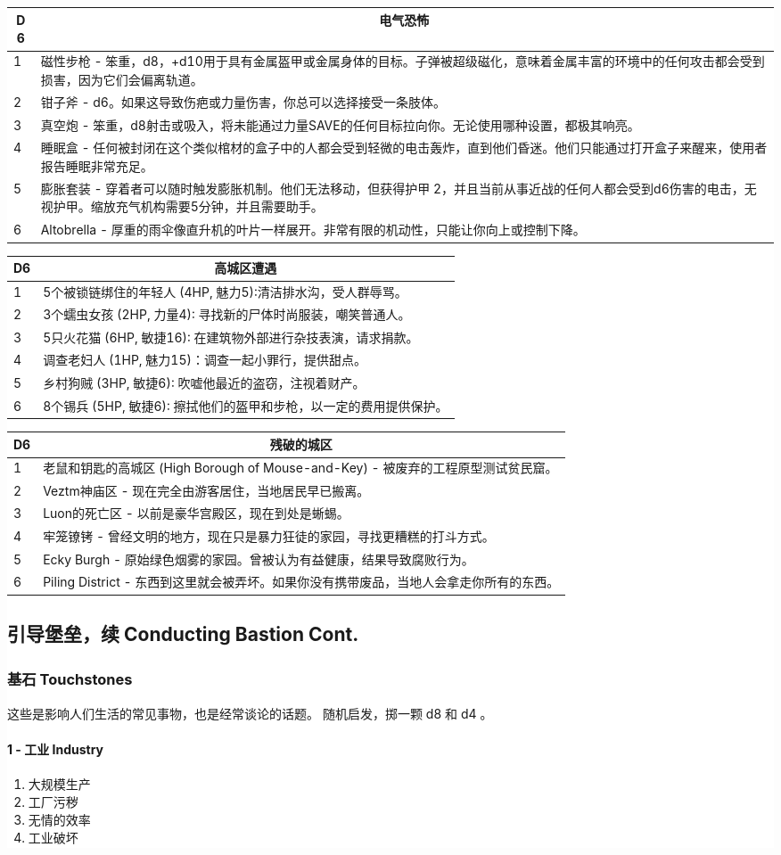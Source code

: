 | D6   | 电气恐怖                                                     |
| ---- | ------------------------------------------------------------ |
| 1    | 磁性步枪 - 笨重，d8，+d10用于具有金属盔甲或金属身体的目标。子弹被超级磁化，意味着金属丰富的环境中的任何攻击都会受到损害，因为它们会偏离轨道。 |
| 2    | 钳子斧 - d6。如果这导致伤疤或力量伤害，你总可以选择接受一条肢体。 |
| 3    | 真空炮 - 笨重，d8射击或吸入，将未能通过力量SAVE的任何目标拉向你。无论使用哪种设置，都极其响亮。 |
| 4    | 睡眠盒 - 任何被封闭在这个类似棺材的盒子中的人都会受到轻微的电击轰炸，直到他们昏迷。他们只能通过打开盒子来醒来，使用者报告睡眠非常充足。 |
| 5    | 膨胀套装 - 穿着者可以随时触发膨胀机制。他们无法移动，但获得护甲 2，并且当前从事近战的任何人都会受到d6伤害的电击，无视护甲。缩放充气机构需要5分钟，并且需要助手。 |
| 6    | Altobrella - 厚重的雨伞像直升机的叶片一样展开。非常有限的机动性，只能让你向上或控制下降。 |

| D6   | 高城区遭遇                                                   |
| ---- | ------------------------------------------------------------ |
| 1    | 5个被锁链绑住的年轻人 (4HP, 魅力5):清洁排水沟，受人群辱骂。  |
| 2    | 3个蠕虫女孩 (2HP, 力量4): 寻找新的尸体时尚服装，嘲笑普通人。 |
| 3    | 5只火花猫 (6HP, 敏捷16): 在建筑物外部进行杂技表演，请求捐款。 |
| 4    | 调查老妇人 (1HP, 魅力15)：调查一起小罪行，提供甜点。         |
| 5    | 乡村狗贼 (3HP, 敏捷6): 吹嘘他最近的盗窃，注视着财产。        |
| 6    | 8个锡兵 (5HP, 敏捷6): 擦拭他们的盔甲和步枪，以一定的费用提供保护。 |

| D6   | 残破的城区                                                   |
| ---- | ------------------------------------------------------------ |
| 1    | 老鼠和钥匙的高城区 (High Borough of Mouse-and-Key) - 被废弃的工程原型测试贫民窟。 |
| 2    | Veztm神庙区 - 现在完全由游客居住，当地居民早已搬离。         |
| 3    | Luon的死亡区 - 以前是豪华宫殿区，现在到处是蜥蜴。            |
| 4    | 牢笼镣铐 - 曾经文明的地方，现在只是暴力狂徒的家园，寻找更糟糕的打斗方式。 |
| 5    | Ecky Burgh - 原始绿色烟雾的家园。曾被认为有益健康，结果导致腐败行为。 |
| 6    | Piling District - 东西到这里就会被弄坏。如果你没有携带废品，当地人会拿走你所有的东西。 |

## 引导堡垒，续 Conducting Bastion Cont.

### 基石 Touchstones

这些是影响人们生活的常见事物，也是经常谈论的话题。
随机启发，掷一颗 d8 和 d4 。

#### 1 - 工业 Industry

1. 大规模生产
2. 工厂污秽
3. 无情的效率
4. 工业破坏
